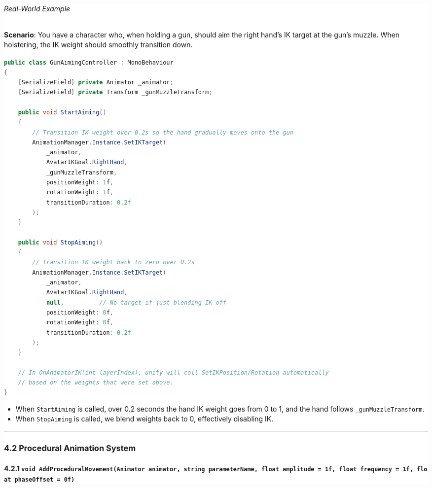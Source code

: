 ###### Real-World Example

**Scenario**: You have a character who, when holding a gun, should aim the right hand’s IK target at the gun’s muzzle. When holstering, the IK weight should smoothly transition down.

```csharp
public class GunAimingController : MonoBehaviour
{
    [SerializeField] private Animator _animator;
    [SerializeField] private Transform _gunMuzzleTransform;

    public void StartAiming()
    {
        // Transition IK weight over 0.2s so the hand gradually moves onto the gun
        AnimationManager.Instance.SetIKTarget(
            _animator,
            AvatarIKGoal.RightHand,
            _gunMuzzleTransform,
            positionWeight: 1f,
            rotationWeight: 1f,
            transitionDuration: 0.2f
        );
    }

    public void StopAiming()
    {
        // Transition IK weight back to zero over 0.2s
        AnimationManager.Instance.SetIKTarget(
            _animator,
            AvatarIKGoal.RightHand,
            null,          // No target if just blending IK off
            positionWeight: 0f,
            rotationWeight: 0f,
            transitionDuration: 0.2f
        );
    }

    // In OnAnimatorIK(int layerIndex), unity will call SetIKPosition/Rotation automatically 
    // based on the weights that were set above.
}
```

* When `StartAiming` is called, over 0.2 seconds the hand IK weight goes from 0 to 1, and the hand follows `_gunMuzzleTransform`.
* When `StopAiming` is called, we blend weights back to 0, effectively disabling IK.

---

### 4.2 Procedural Animation System

#### 4.2.1 `void AddProceduralMovement(Animator animator, string parameterName, float amplitude = 1f, float frequency = 1f, float phaseOffset = 0f)`
